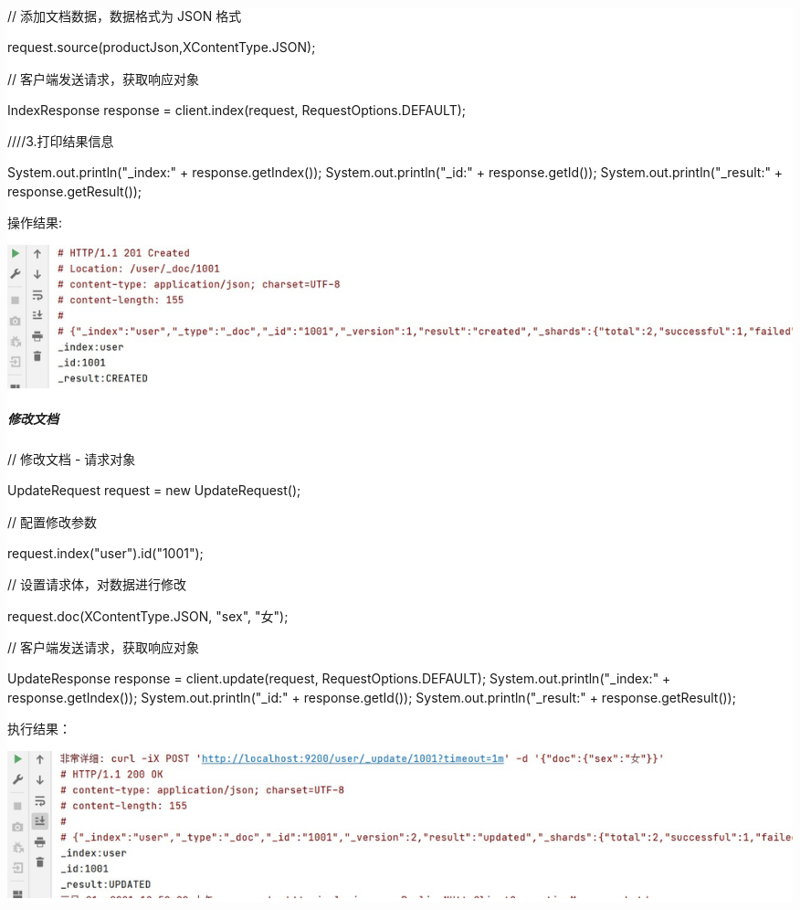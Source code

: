 // 添加文档数据，数据格式为 JSON 格式

request.source(productJson,XContentType.JSON);

// 客户端发送请求，获取响应对象

IndexResponse response = client.index(request, RequestOptions.DEFAULT);

////3.打印结果信息

System.out.println("_index:" + response.getIndex()); System.out.println("_id:" + response.getId()); System.out.println("_result:" + response.getResult());

操作结果:

![](media/fa33bc4e84b83c050bd8fc72b0210edf.jpeg)

##### 修改文档

##### 

// 修改文档 - 请求对象

UpdateRequest request = new UpdateRequest();

// 配置修改参数

request.index("user").id("1001");

// 设置请求体，对数据进行修改

request.doc(XContentType.JSON, "sex", "女");

// 客户端发送请求，获取响应对象

UpdateResponse response = client.update(request, RequestOptions.DEFAULT); System.out.println("_index:" + response.getIndex()); System.out.println("_id:" + response.getId()); System.out.println("_result:" + response.getResult());

执行结果：

![](media/1d80873c5e6925ddc98084cac9a8cc71.jpeg)
